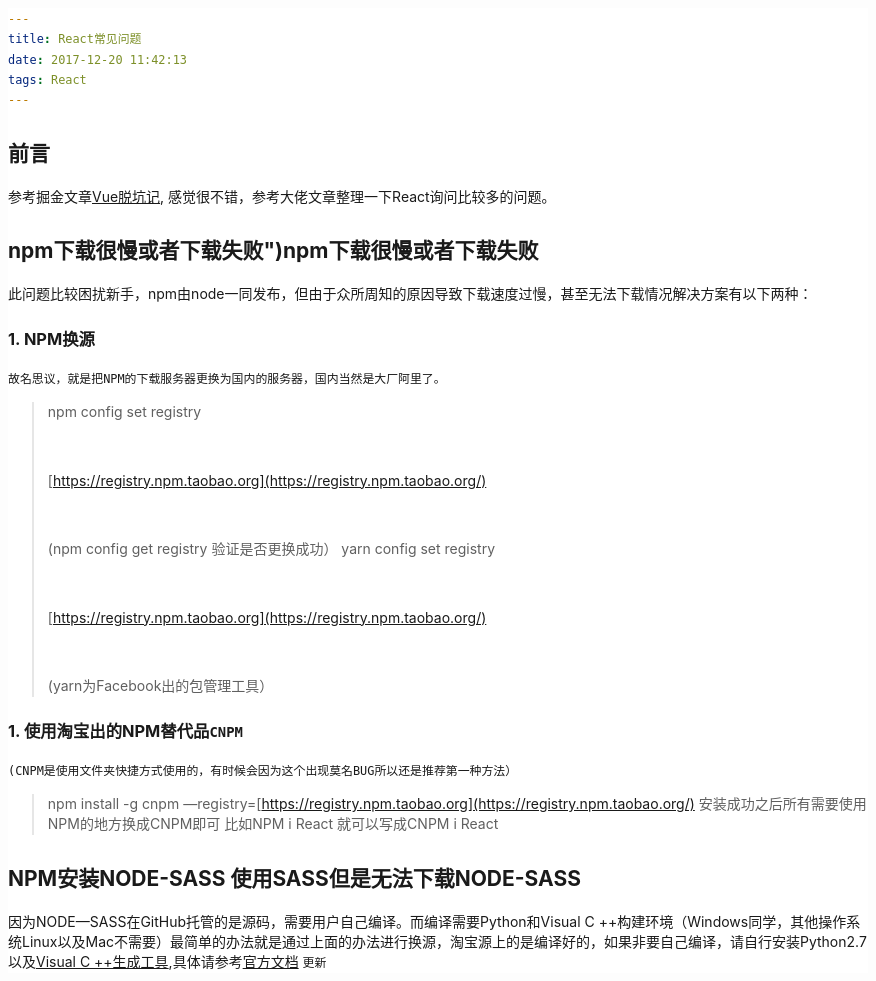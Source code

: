 ```yaml
---
title: React常见问题
date: 2017-12-20 11:42:13
tags: React
---
```

## 前言

参考掘金文章[Vue脱坑记](https://juejin.im/post/59fa9257f265da43062a1b0e), 感觉很不错，参考大佬文章整理一下React询问比较多的问题。

## npm下载很慢或者下载失败")npm下载很慢或者下载失败

此问题比较困扰新手，npm由node一同发布，但由于众所周知的原因导致下载速度过慢，甚至无法下载情况解决方案有以下两种：

### 1.  NPM换源
    故名思议，就是把NPM的下载服务器更换为国内的服务器，国内当然是大厂阿里了。

> npm config set registry
> 
>  
> 
> [https://registry.npm.taobao.org](https://registry.npm.taobao.org/)
> 
>  
> 
> (npm config get registry 验证是否更换成功）
> yarn config set registry
> 
>  
> 
> [https://registry.npm.taobao.org](https://registry.npm.taobao.org/)
> 
>  
> 
> (yarn为Facebook出的包管理工具）

### 1.  使用淘宝出的NPM替代品`CNPM`

    (CNPM是使用文件夹快捷方式使用的，有时候会因为这个出现莫名BUG所以还是推荐第一种方法）

> npm install -g cnpm —registry=[https://registry.npm.taobao.org](https://registry.npm.taobao.org/)
> 安装成功之后所有需要使用NPM的地方换成CNPM即可 比如NPM i React 就可以写成CNPM i React

## NPM安装NODE-SASS 使用SASS但是无法下载NODE-SASS

因为NODE—SASS在GitHub托管的是源码，需要用户自己编译。而编译需要Python和Visual C ++构建环境（Windows同学，其他操作系统Linux以及Mac不需要）最简单的办法就是通过上面的办法进行换源，淘宝源上的是编译好的，如果非要自己编译，请自行安装Python2.7以及[Visual C ++生成工具](http://landinghub.visualstudio.com/visual-cpp-build-tools),具体请参考[官方文档](https://github.com/nodejs/node-gyp#on-windows)
`更新`
